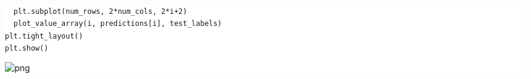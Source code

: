 ```
  plt.subplot(num_rows, 2*num_cols, 2*i+2)
  plot_value_array(i, predictions[i], test_labels)
plt.tight_layout()
plt.show()
```


![png](ajn170130_mars_CCN_files/ajn170130_mars_CCN_36_0.png)

